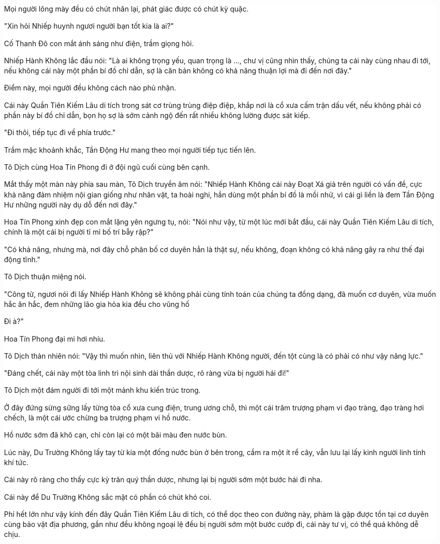 Mọi người lông mày đều có chút nhăn lại, phát giác được có chút kỳ quặc.

"Xin hỏi Nhiếp huynh ngươi người bạn tốt kia là ai?"

Cố Thanh Đô con mắt ánh sáng như điện, trầm giọng hỏi.

Nhiếp Hành Không lắc đầu nói: "Là ai không trọng yếu, quan trọng là ..., chư vị cũng nhìn thấy, chúng ta cái này cùng nhau đi tới, nếu không cái này một phần bí đồ chỉ dẫn, sợ là căn bản không có khả năng thuận lợi mà đi đến nơi đây."

Điểm này, mọi người đều không cách nào phủ nhận.

Cái này Quần Tiên Kiếm Lâu di tích trong sát cơ trùng trùng điệp điệp, khắp nơi là cổ xưa cấm trận dấu vết, nếu không phải có phần này bí đồ chỉ dẫn, bọn họ sợ là sớm cảnh ngộ đến rất nhiều không lường được sát kiếp.

"Đi thôi, tiếp tục đi về phía trước."

Trầm mặc khoảnh khắc, Tần Động Hư mang theo mọi người tiếp tục tiến lên.

Tô Dịch cùng Hoa Tín Phong đi ở đội ngũ cuối cùng bên cạnh.

Mắt thấy một màn này phía sau màn, Tô Dịch truyền âm nói: "Nhiếp Hành Không cái này Đoạt Xá giả trên người có vấn đề, cực khả năng đảm nhiệm nội gian giống như nhân vật, ta hoài nghi, hắn dùng một phần bí đồ là mồi nhử, vì cái gì liền là đem Tần Động Hư những người này dụ dỗ đến nơi đây."

Hoa Tín Phong xinh đẹp con mắt lặng yên ngưng tụ, nói: "Nói như vậy, từ một lúc mới bắt đầu, cái này Quần Tiên Kiếm Lâu di tích, chính là một cái bị người tỉ mỉ bố trí bẫy rập?"

"Có khả năng, nhưng mà, nơi đây chỗ phân bố cơ duyên hẳn là thật sự, nếu không, đoạn không có khả năng gây ra như thế đại động tĩnh."

Tô Dịch thuận miệng nói.

"Công tử, ngươi nói đi lấy Nhiếp Hành Không sẽ không phải cùng tính toán của chúng ta đồng dạng, đã muốn cơ duyên, vừa muốn hắc ăn hắc, đem những lão gia hỏa kia đều cho vũng hố

Đi à?"

Hoa Tín Phong đại mi hơi nhíu.

Tô Dịch thản nhiên nói: "Vậy thì muốn nhìn, liên thủ với Nhiếp Hành Không người, đến tột cùng là có phải có như vậy năng lực."

"Đáng chết, cái này một tòa linh trì nội sinh dài thần dược, rõ ràng vừa bị người hái đi!"

Tô Dịch một đám người đi tới một mảnh khu kiến trúc trong.

Ở đây đứng sừng sững lấy từng tòa cổ xưa cung điện, trung ương chỗ, thì một cái trăm trượng phạm vi đạo tràng, đạo tràng hơi chếch, là một cái ước chừng ba trượng phạm vi hồ nước.

Hồ nước sớm đã khô cạn, chỉ còn lại có một bãi màu đen nước bùn.

Lúc này, Du Trường Không lấy tay từ kia một đống nước bùn ở bên trong, cầm ra một ít rể cây, vẫn lưu lại lấy kinh người linh tính khí tức.

Cái này rõ ràng cho thấy cực kỳ trân quý thần dược, nhưng lại bị người sớm một bước hái đi nha.

Cái này để Du Trường Không sắc mặt có phần có chút khó coi.

Phí hết lớn như vậy kính đến đây Quần Tiên Kiếm Lâu di tích, có thể dọc theo con đường này, phàm là gặp được tồn tại cơ duyên cùng bảo vật địa phương, gần như đều không ngoại lệ đều bị người sớm một bước cướp đi, cái này tư vị, có thể quá không dễ chịu.

